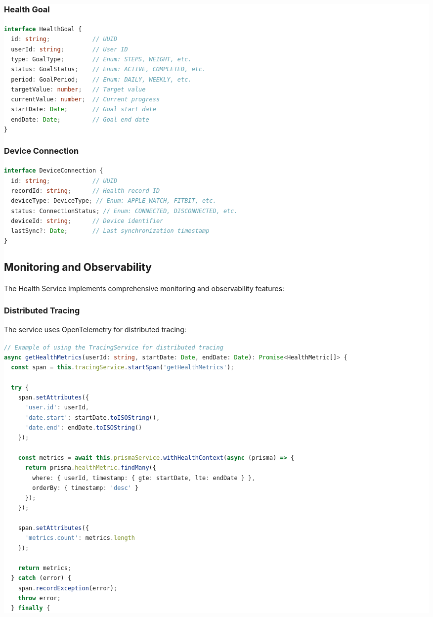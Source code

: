 ### Health Goal

```typescript
interface HealthGoal {
  id: string;            // UUID
  userId: string;        // User ID
  type: GoalType;        // Enum: STEPS, WEIGHT, etc.
  status: GoalStatus;    // Enum: ACTIVE, COMPLETED, etc.
  period: GoalPeriod;    // Enum: DAILY, WEEKLY, etc.
  targetValue: number;   // Target value
  currentValue: number;  // Current progress
  startDate: Date;       // Goal start date
  endDate: Date;         // Goal end date
}
```

### Device Connection

```typescript
interface DeviceConnection {
  id: string;            // UUID
  recordId: string;      // Health record ID
  deviceType: DeviceType; // Enum: APPLE_WATCH, FITBIT, etc.
  status: ConnectionStatus; // Enum: CONNECTED, DISCONNECTED, etc.
  deviceId: string;      // Device identifier
  lastSync?: Date;       // Last synchronization timestamp
}
```

## Monitoring and Observability

The Health Service implements comprehensive monitoring and observability features:

### Distributed Tracing

The service uses OpenTelemetry for distributed tracing:

```typescript
// Example of using the TracingService for distributed tracing
async getHealthMetrics(userId: string, startDate: Date, endDate: Date): Promise<HealthMetric[]> {
  const span = this.tracingService.startSpan('getHealthMetrics');
  
  try {
    span.setAttributes({
      'user.id': userId,
      'date.start': startDate.toISOString(),
      'date.end': endDate.toISOString()
    });
    
    const metrics = await this.prismaService.withHealthContext(async (prisma) => {
      return prisma.healthMetric.findMany({
        where: { userId, timestamp: { gte: startDate, lte: endDate } },
        orderBy: { timestamp: 'desc' }
      });
    });
    
    span.setAttributes({
      'metrics.count': metrics.length
    });
    
    return metrics;
  } catch (error) {
    span.recordException(error);
    throw error;
  } finally {
```